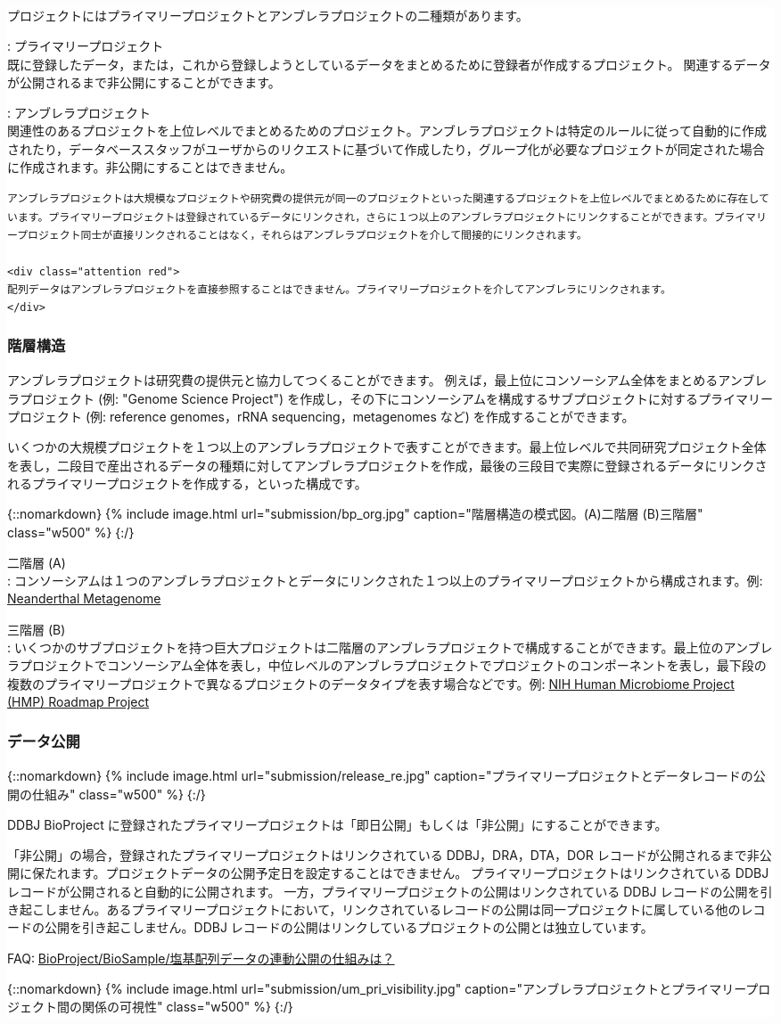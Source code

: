 プロジェクトにはプライマリープロジェクトとアンブレラプロジェクトの二種類があります。

  : プライマリープロジェクト  
    既に登録したデータ，または，これから登録しようとしているデータをまとめるために登録者が作成するプロジェクト。
    <span class="red">関連するデータが公開されるまで非公開にすることができます。</span>

  : アンブレラプロジェクト  
    関連性のあるプロジェクトを上位レベルでまとめるためのプロジェクト。アンブレラプロジェクトは特定のルールに従って自動的に作成されたり，データベーススタッフがユーザからのリクエストに基づいて作成したり，グループ化が必要なプロジェクトが同定された場合に作成されます。<span class="red">非公開にすることはできません。</span>

    アンブレラプロジェクトは大規模なプロジェクトや研究費の提供元が同一のプロジェクトといった関連するプロジェクトを上位レベルでまとめるために存在しています。プライマリープロジェクトは登録されているデータにリンクされ，さらに１つ以上のアンブレラプロジェクトにリンクすることができます。プライマリープロジェクト同士が直接リンクされることはなく，それらはアンブレラプロジェクトを介して間接的にリンクされます。

    <div class="attention red">
    配列データはアンブレラプロジェクトを直接参照することはできません。プライマリープロジェクトを介してアンブレラにリンクされます。
    </div>

### 階層構造

アンブレラプロジェクトは研究費の提供元と協力してつくることができます。 例えば，最上位にコンソーシアム全体をまとめるアンブレラプロジェクト (例: "Genome Science Project") を作成し，その下にコンソーシアムを構成するサブプロジェクトに対するプライマリープロジェクト (例: reference genomes，rRNA sequencing，metagenomes など) を作成することができます。

いくつかの大規模プロジェクトを１つ以上のアンブレラプロジェクトで表すことができます。最上位レベルで共同研究プロジェクト全体を表し，二段目で産出されるデータの種類に対してアンブレラプロジェクトを作成，最後の三段目で実際に登録されるデータにリンクされるプライマリープロジェクトを作成する，といった構成です。

{::nomarkdown}
{% include image.html url="submission/bp_org.jpg" caption="階層構造の模式図。(A)二階層 (B)三階層" class="w500" %}
{:/}

二階層 (A)  
: コンソーシアムは１つのアンブレラプロジェクトとデータにリンクされた１つ以上のプライマリープロジェクトから構成されます。例: [Neanderthal Metagenome](https://www.ncbi.nlm.nih.gov/bioproject/18309)

三階層 (B)  
: いくつかのサブプロジェクトを持つ巨大プロジェクトは二階層のアンブレラプロジェクトで構成することができます。最上位のアンブレラプロジェクトでコンソーシアム全体を表し，中位レベルのアンブレラプロジェクトでプロジェクトのコンポーネントを表し，最下段の複数のプライマリープロジェクトで異なるプロジェクトのデータタイプを表す場合などです。例: [NIH Human Microbiome Project (HMP) Roadmap Project](https://www.ncbi.nlm.nih.gov/bioproject/43021)

### データ公開<a name="data-release"></a>

{::nomarkdown}
{% include image.html url="submission/release_re.jpg" caption="プライマリープロジェクトとデータレコードの公開の仕組み" class="w500" %}
{:/}

DDBJ BioProject に登録されたプライマリープロジェクトは「即日公開」もしくは「非公開」にすることができます。

「非公開」の場合，登録されたプライマリープロジェクトはリンクされている DDBJ，DRA，DTA，DOR レコードが公開されるまで非公開に保たれます。プロジェクトデータの公開予定日を設定することはできません。 プライマリープロジェクトはリンクされている DDBJ レコードが公開されると自動的に公開されます。 一方，プライマリープロジェクトの公開はリンクされている DDBJ レコードの公開を引き起こしません。あるプライマリープロジェクトにおいて，リンクされているレコードの公開は同一プロジェクトに属している他のレコードの公開を引き起こしません。DDBJ レコードの公開はリンクしているプロジェクトの公開とは独立しています。

FAQ: [BioProject/BioSample/塩基配列データの連動公開の仕組みは？](/faq/ja/bp_bs_seq_release.html)

{::nomarkdown}
{% include image.html url="submission/um_pri_visibility.jpg" caption="アンブレラプロジェクトとプライマリープロジェクト間の関係の可視性" class="w500" %}
{:/}
